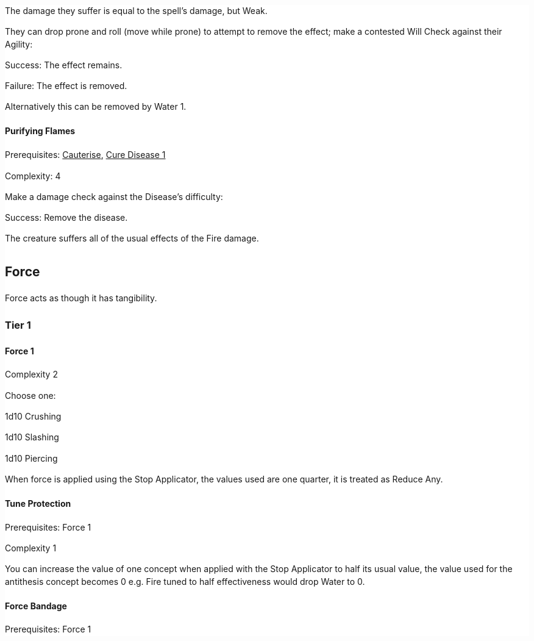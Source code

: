 The damage they suffer is equal to the spell’s damage, but Weak.

They can drop prone and roll (move while prone) to attempt to remove the effect; make a contested Will Check against their Agility:

Success: The effect remains.

Failure: The effect is removed.

Alternatively this can be removed by Water 1.

#### Purifying Flames

Prerequisites: [Cauterise](https://docs.google.com/document/d/1vI-IAbJokljZw4UKFW5vd6wz5fVYj52uFDCSoCZacHQ/edit#heading=h.d47lx9bd2avp), [Cure Disease 1](https://docs.google.com/document/d/1vI-IAbJokljZw4UKFW5vd6wz5fVYj52uFDCSoCZacHQ/edit#heading=h.6k0c4kpkhhfo)

Complexity: 4

Make a damage check against the Disease’s difficulty:

Success: Remove the disease.

The creature suffers all of the usual effects of the Fire damage.

## Force

Force acts as though it has tangibility.

### Tier 1

#### Force 1

Complexity 2

Choose one:

1d10 Crushing

1d10 Slashing

1d10 Piercing 

When force is applied using the Stop Applicator, the values used are one quarter, it is treated as Reduce Any.

#### Tune Protection

Prerequisites: Force 1

Complexity 1

You can increase the value of one concept when applied with the Stop Applicator to half its usual value, the value used for the antithesis concept becomes 0 e.g. Fire tuned to half effectiveness would drop Water to 0. 

#### Force Bandage

Prerequisites: Force 1
